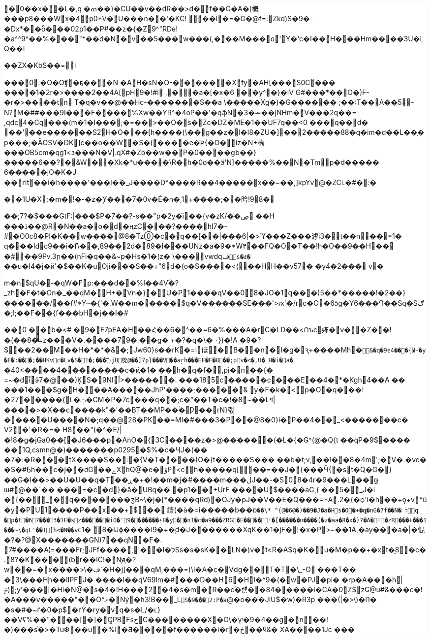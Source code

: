 �0��x��L�,q �ߘ��}�CU��v��dR��>d�f��G�A�[槪���p8���W݂x�4͂p0\*V�U���n��'�KC! ��l�=�G�@f=:Zkd)S�9�-�Dx\*��ȫ���02 p1��P#��z�{�Z9^"RDe!�a^^9^��%���"\*��d�N�v��5���w���(,���M���o'޾Y�'c�I��H���Hm����3U�LQ��I
 
 ��ZX�KbS��=i
 
 ���0:�O�Oʧ�ҕ���N �AH�sN�O-������Xfy�AH[���S 0C���
����1�2r�>����2��4A[pH9�!#i
,��a�[�x�6 �֐�y^�}�iV  G#���\*��O�)F-�r�>���� tn T�q�v��@��Hc-�������$��a
\� ����Xg�)�G������ ;��:T��A��5-N?M�##���9I���F����%Xw��YR^�4oP��'�qֆN�ޝ�3��jNHm�V���2q��=
,qdc4�Cq���(m�1�I���;�=��>��O�s�Zc�Ǳ�ME�1��UF7q��<0 ���q��d�
��'��e���� ��S2H�O���[h����(\��g��z�l�I8�ZU�]��2�����88�q�im�d��L��ָ�p���;�ӒOSV�DK]c��o��W�S�(����e�Þ{�O�iz�N+槆���OB5cm�qg1<ɜ���N�V|.qX#�Zb��w��P�0����ǥb��}�����6�� ?�&W��Xk�\*u����\R�h�0o��ӭ'N]�����%��N�Tmp�d�����  6�����jO�K� J ��rIt��i�h����'���l�ؓ�\_J�� ��D^����R��4�����x��~��,]kpYv@�ZCi.�#�:�
 
 ��1U�X;�m�!�-�z�ٟY���7�0v�Ė�n�ˌ1+����;��昑!98�
 
 ��;7?�$���GtF:|���$P�7��?-s��"p�2y�҃i��{v�zK/��ڝ
��H
 ���ڌ��@R�N��a�o �d�ӊzC���?����hl7�-#�O0c8�PI�K��w���݊�@8�Tz⓪�c�q��[��|���6|�>ϓ���Ζ���滹i3�t��n��\*1ؚ�
q���Idc9��i�f\��,89��2d�89�l��� UNz�a�9�\*W۴��FQ�O�T��!h�O��9��H�� �#��9Pv.3ր��(nFi�q��&~p �Hs�1�(z � \���vwdqڦ`s�Ԁ�`��u�I4�j�ӥ'�$��K�uOji���S��+"6d�(o�$����<(��HH��v57� �y4�2���
v�
 
 m�n$qU�-�qW�F޻p:���d��%I��4Vۜ�?\_zh�F�t�On�\_��qM�H+�Vn�}�U�P1����qV��08�JO�1q���)5��\*�����!�2��}������/��f#\*Y~�{'�.W��m �����$q�V������SE���'>ԕ'�/rc�O�6Ꮌg�Y6���֏��Sq�Sګ�;l;��F��{f���bH�j��I�#
 
 ��0 �ֻ�b�<# �9�F7pEA�H��Հ��6�^��=6�%���A�rC�LD��<Ոъc㚴�v��Z��!�(��8�=z��\ �V�.����79�.��g� +�?�q�\�
۰})�!A 
�9�?$��2��M��H�\*�\*�&�;Jw60}s��rK�=iほ�B��n�I�g�ԇ+��� �Mh�`&�q�9ϵ4���{Ӹ-�y�E؅�:���;��HKvc�Lv�S�1�;���߯jU篵@��]7 p}���V��aŗh���EF�F�8��;pv�<�,U�
H�i�a�`�40<����4� �������c�ҋ�1�  ��h�q�f�,pi�n��{�
=~�dἶӭ7�@��)ĶS�9NIÎ>������. ���185c�����c���E��4�\*�Kgh4��A
��
���1���$g�H���Ȧ�����JhP '����;�����& y�F�k�<p�O�q���!�27�����{i
�ݑ�CM�P�7c���q��;c�"��T�c�!�8~��Lߞ|��� �>�X��c����k"�'��BT��MP��ٞ�Ƿ��rN}랛�����U�� ��N�;q��@28� PK��=Ml�#���3�P��@8�0}i�P��4��\_<�������c� V2�'�R�=� H8��"(�^�E/|�!8�g�jGa0��[�J6���p�AnO�{3C����z�>@������(�L�{�G^(@�Q{t ��qP�9$���� ��1Q,csmn@�)�������p0295�$%�c�ҶJ�(�� �7 �:�R���tX����S��:�{V�T����)O�{t�����S���
��b�t;v,��l��8�4m';�V�.�vc�
�$�#Ҕh��c�j��ơG��ےXhQ@�e�ۆP<ch�����q[��=��J�{�� �Ӵ{�st�Q�G�}��G�l��>��U�U��q�T��ڕ�+�!��m�j�#����m���ڶJ��-�S08�4r�9���L��ǥ ѡ#@��`�� ���=�c׸�d}�â�UBq��
�p1��+UrF ����U$����aG,{
��5�\_J�i �{��\_�q�������ӡB~\�j�[\*����qRd)�OJy�pJ��V��E�Q���=\*A.2�{�ѻ'i�h��+ǭ+v\*ǖ�y�PU1����P��x��+$��
䜞(�à�=i�����b��ɒ`��\*
^{@�6@�) ��9�J�a�Hs�O�+�q֣�nG� 7f��N� לq�p�t�67� ��3�1E�sz������i0�'9�������±8�y��nI�c�a9���ZRG�E����!�[������n����(�z�aa�8�x�)?�A�!�zR���+���1���~\�qL'��)[h<�N��vC`1� 8�iJɸ����i9�+�֚d�J�������XqK��1�jF�[�x�P>~��1A,�ay���a�|�惃�?�?@X�������GN)7��q֜N�F�.
7#����A¦=���Fr;JFf ����,'��l�לSs�s�sK��͚LN�)v�t<R�A$q�K�⛻u�M�p��+�xt�֣8�c�.8?�  K���(br��iC!�Nԭ�?w��~�x����>\�ڣ`�H�j]���qM,���=)\l�A�c�Ѵdg��T�T�\_-O ���T��
�3\���Hի��lIPFJ�
����l��qV69lm�#���D��H6�HI�^9�(�w�PJ�pi� �rp�A���h|ݲ) ;y'��� [�Hi�N@�s�4�!H�� �2�4�s�m�R��c֝�럖��84�����i�CA�0Z $zҀ@ u#&���c�!�A���v�����"��O^ޔ�Ný�h3!B��҆\_L`S�9�� �2:P�a`@�o���JiU$�w)�R3p
���(|�>\)�I1�
�s�#�~ѓ�0�p$�ґÝ�ry�vq�s�L/�ʟ}��Vʕ%��"���[�]�G͚PBFsڂC���� ����X�O\�ү˒�9�4��g�n��!�)���s֗�>�Tu❆��u�%I�Ƌ���� f������i�r�څ��ϥ&�
XA����1Jc
���